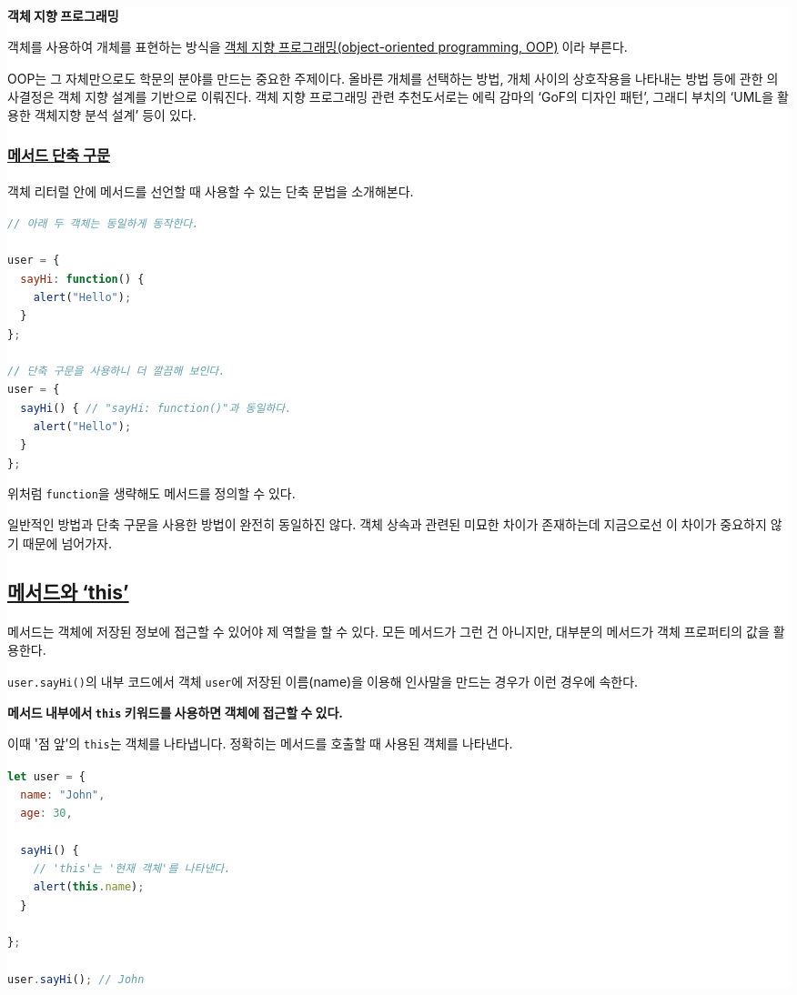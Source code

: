 

**객체 지향 프로그래밍**

객체를 사용하여 개체를 표현하는 방식을 [객체 지향 프로그래밍(object-oriented programming, OOP)](https://en.wikipedia.org/wiki/Object-oriented_programming) 이라 부른다.

OOP는 그 자체만으로도 학문의 분야를 만드는 중요한 주제이다. 올바른 개체를 선택하는 방법, 개체 사이의 상호작용을 나타내는 방법 등에 관한 의사결정은 객체 지향 설계를 기반으로 이뤄진다. 객체 지향 프로그래밍 관련 추천도서로는 에릭 감마의 ‘GoF의 디자인 패턴’, 그래디 부치의 ‘UML을 활용한 객체지향 분석 설계’ 등이 있다.





### [메서드 단축 구문](https://ko.javascript.info/object-methods#ref-2691)

객체 리터럴 안에 메서드를 선언할 때 사용할 수 있는 단축 문법을 소개해본다.

```javascript
// 아래 두 객체는 동일하게 동작한다.

user = {
  sayHi: function() {
    alert("Hello");
  }
};

// 단축 구문을 사용하니 더 깔끔해 보인다.
user = {
  sayHi() { // "sayHi: function()"과 동일하다.
    alert("Hello");
  }
};
```

위처럼 `function`을 생략해도 메서드를 정의할 수 있다.

일반적인 방법과 단축 구문을 사용한 방법이 완전히 동일하진 않다. 객체 상속과 관련된 미묘한 차이가 존재하는데 지금으로선 이 차이가 중요하지 않기 때문에 넘어가자.





## [메서드와 ‘this’](https://ko.javascript.info/object-methods#ref-2692)

메서드는 객체에 저장된 정보에 접근할 수 있어야 제 역할을 할 수 있다. 모든 메서드가 그런 건 아니지만, 대부분의 메서드가 객체 프로퍼티의 값을 활용한다.

`user.sayHi()`의 내부 코드에서 객체 `user`에 저장된 이름(name)을 이용해 인사말을 만드는 경우가 이런 경우에 속한다.

**메서드 내부에서 `this` 키워드를 사용하면 객체에 접근할 수 있다.**

이때 '점 앞’의 `this`는 객체를 나타냅니다. 정확히는 메서드를 호출할 때 사용된 객체를 나타낸다.



```javascript
let user = {
  name: "John",
  age: 30,

  sayHi() {
    // 'this'는 '현재 객체'를 나타낸다.
    alert(this.name);
  }

};

user.sayHi(); // John
```
